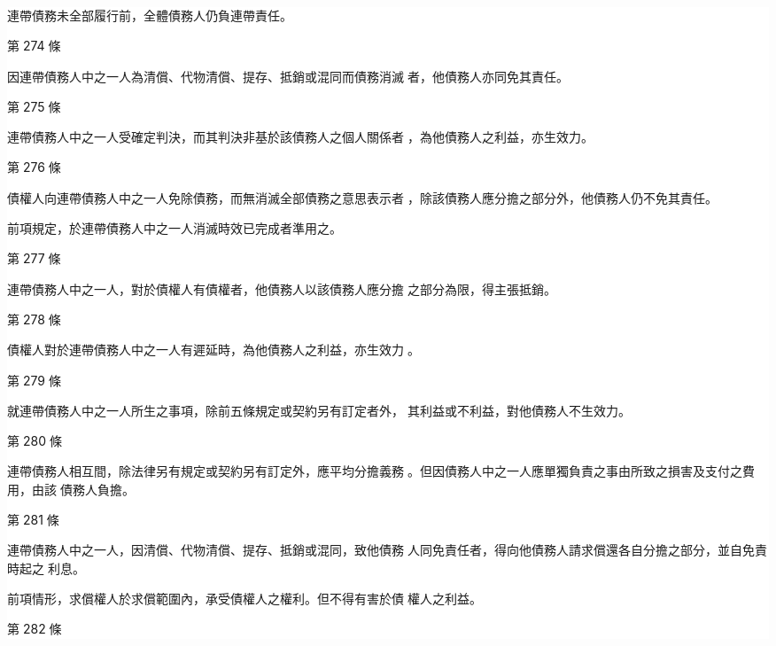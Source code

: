 連帶債務未全部履行前，全體債務人仍負連帶責任。



第 274 條 

因連帶債務人中之一人為清償、代物清償、提存、抵銷或混同而債務消滅
者，他債務人亦同免其責任。



第 275 條 

連帶債務人中之一人受確定判決，而其判決非基於該債務人之個人關係者
，為他債務人之利益，亦生效力。



第 276 條 

債權人向連帶債務人中之一人免除債務，而無消滅全部債務之意思表示者
，除該債務人應分擔之部分外，他債務人仍不免其責任。

前項規定，於連帶債務人中之一人消滅時效已完成者準用之。



第 277 條 

連帶債務人中之一人，對於債權人有債權者，他債務人以該債務人應分擔
之部分為限，得主張抵銷。



第 278 條 

債權人對於連帶債務人中之一人有遲延時，為他債務人之利益，亦生效力
。



第 279 條 

就連帶債務人中之一人所生之事項，除前五條規定或契約另有訂定者外，
其利益或不利益，對他債務人不生效力。



第 280 條 

連帶債務人相互間，除法律另有規定或契約另有訂定外，應平均分擔義務
。但因債務人中之一人應單獨負責之事由所致之損害及支付之費用，由該
債務人負擔。



第 281 條 

連帶債務人中之一人，因清償、代物清償、提存、抵銷或混同，致他債務
人同免責任者，得向他債務人請求償還各自分擔之部分，並自免責時起之
利息。

前項情形，求償權人於求償範圍內，承受債權人之權利。但不得有害於債
權人之利益。



第 282 條 
